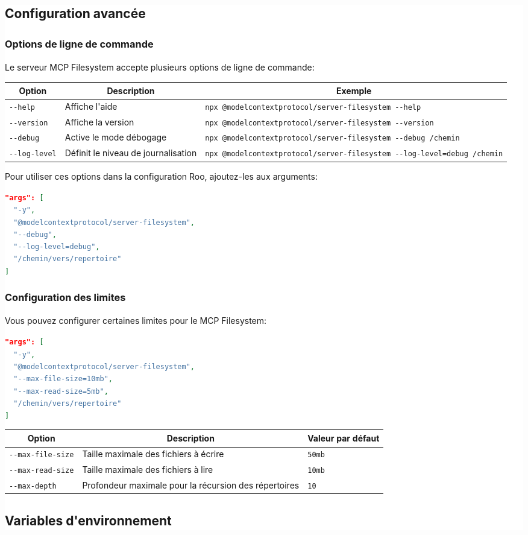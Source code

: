 

## Configuration avancée

### Options de ligne de commande

Le serveur MCP Filesystem accepte plusieurs options de ligne de commande:

| Option | Description | Exemple |
|--------|-------------|---------|
| `--help` | Affiche l'aide | `npx @modelcontextprotocol/server-filesystem --help` |
| `--version` | Affiche la version | `npx @modelcontextprotocol/server-filesystem --version` |
| `--debug` | Active le mode débogage | `npx @modelcontextprotocol/server-filesystem --debug /chemin` |
| `--log-level` | Définit le niveau de journalisation | `npx @modelcontextprotocol/server-filesystem --log-level=debug /chemin` |

Pour utiliser ces options dans la configuration Roo, ajoutez-les aux arguments:

```json
"args": [
  "-y",
  "@modelcontextprotocol/server-filesystem",
  "--debug",
  "--log-level=debug",
  "/chemin/vers/repertoire"
]
```

### Configuration des limites

Vous pouvez configurer certaines limites pour le MCP Filesystem:

```json
"args": [
  "-y",
  "@modelcontextprotocol/server-filesystem",
  "--max-file-size=10mb",
  "--max-read-size=5mb",
  "/chemin/vers/repertoire"
]
```

| Option | Description | Valeur par défaut |
|--------|-------------|-------------------|
| `--max-file-size` | Taille maximale des fichiers à écrire | `50mb` |
| `--max-read-size` | Taille maximale des fichiers à lire | `10mb` |
| `--max-depth` | Profondeur maximale pour la récursion des répertoires | `10` |



## Variables d'environnement
